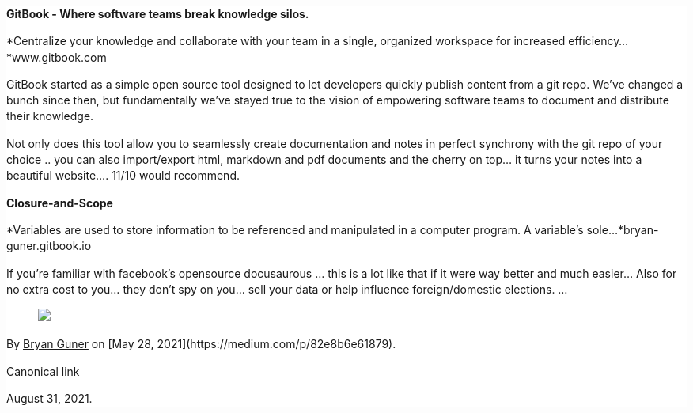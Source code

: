 **GitBook - Where software teams break knowledge silos.**  

*Centralize your knowledge and collaborate with your team in a single, organized workspace for increased efficiency…*www.gitbook.com<a href="https://www.gitbook.com/" class="js-mixtapeImage mixtapeImage u-ignoreBlock"></a>

GitBook started as a simple open source tool designed to let developers quickly publish content from a git repo. We’ve changed a bunch since then, but fundamentally we’ve stayed true to the vision of empowering software teams to document and distribute their knowledge.

Not only does this tool allow you to seamlessly create documentation and notes in perfect synchrony with the git repo of your choice .. you can also import/export html, markdown and pdf documents and the cherry on top… it turns your notes into a beautiful website…. 11/10 would recommend.

**Closure-and-Scope**  

*Variables are used to store information to be referenced and manipulated in a computer program. A variable’s sole…*bryan-guner.gitbook.io<a href="https://bryan-guner.gitbook.io/lambda-website" class="js-mixtapeImage mixtapeImage u-ignoreBlock"></a>

If you’re familiar with facebook’s opensource docusaurous … this is a lot like that if it were way better and much easier… Also for no extra cost to you… they don’t spy on you… sell your data or help influence foreign/domestic elections. …

<figure><img src="https://cdn-images-1.medium.com/max/800/1*Go8UXl1siB12VL9il0ninw.png" class="graf-image" /></figure>By <a href="https://medium.com/@bryanguner" class="p-author h-card">Bryan Guner</a> on [May 28, 2021](https://medium.com/p/82e8b6e61879).

<a href="https://medium.com/@bryanguner/these-are-a-few-of-my-favorite-things-82e8b6e61879" class="p-canonical">Canonical link</a>

August 31, 2021.
